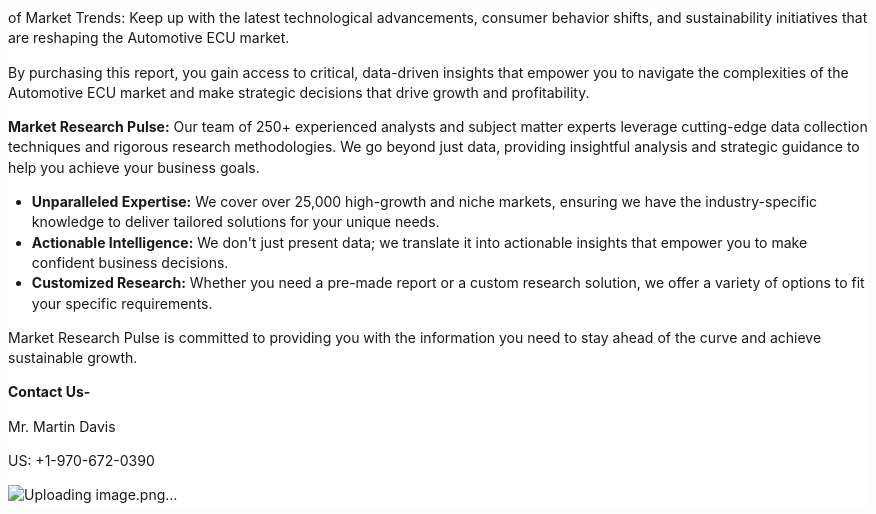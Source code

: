 of Market Trends:</strong> Keep up with the latest technological advancements, consumer behavior shifts, and sustainability initiatives that are reshaping the Automotive ECU market.</p></li></ol><p>By purchasing this report, you gain access to critical, data-driven insights that empower you to navigate the complexities of the Automotive ECU market and make strategic decisions that drive growth and profitability.</p><p><strong>Market Research Pulse:</strong>&nbsp;Our team of 250+ experienced analysts and subject matter experts leverage cutting-edge data collection techniques and rigorous research methodologies. We go beyond just data, providing insightful analysis and strategic guidance to help you achieve your business goals.</p><ul><li><strong>Unparalleled Expertise:</strong>&nbsp;We cover over 25,000 high-growth and niche markets, ensuring we have the industry-specific knowledge to deliver tailored solutions for your unique needs.</li><li><strong>Actionable Intelligence:</strong>&nbsp;We don't just present data; we translate it into actionable insights that empower you to make confident business decisions.</li><li><strong>Customized Research:</strong>&nbsp;Whether you need a pre-made report or a custom research solution, we offer a variety of options to fit your specific requirements.</li></ul><p>Market Research Pulse is committed to providing you with the information you need to stay ahead of the curve and achieve sustainable growth.</p><p><strong>Contact Us-</strong></p><p>Mr. Martin Davis</p><p>US: +1-970-672-0390</p>
![Uploading image.png…]()
